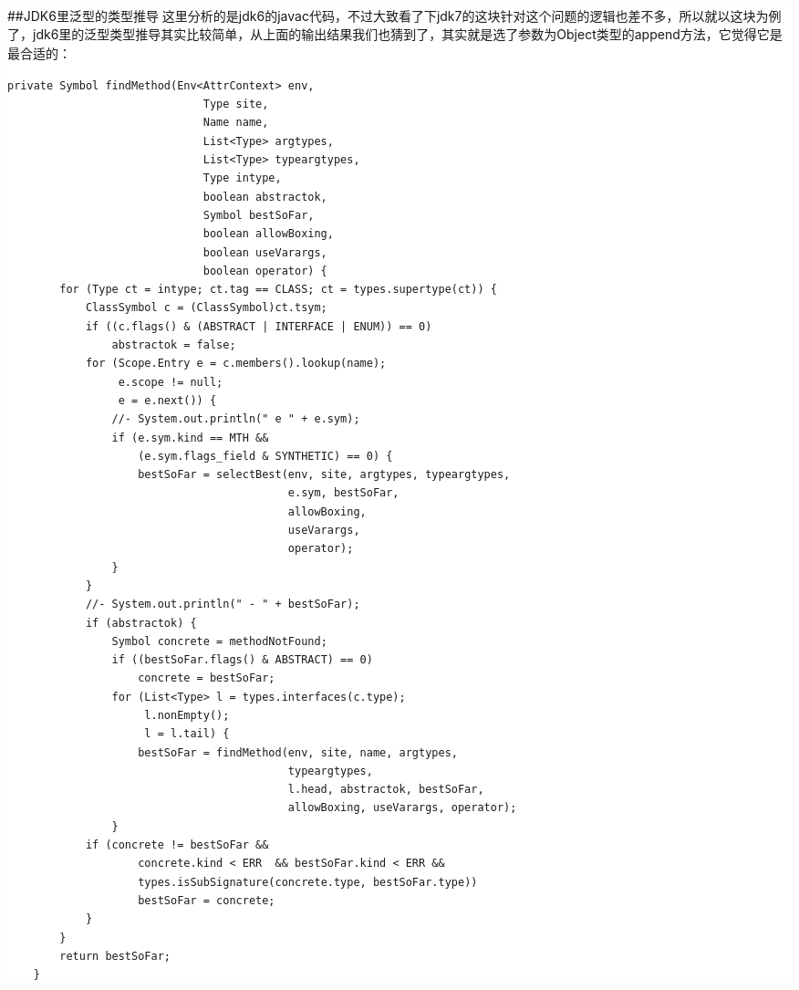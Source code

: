##JDK6里泛型的类型推导
这里分析的是jdk6的javac代码，不过大致看了下jdk7的这块针对这个问题的逻辑也差不多，所以就以这块为例了，jdk6里的泛型类型推导其实比较简单，从上面的输出结果我们也猜到了，其实就是选了参数为Object类型的append方法，它觉得它是最合适的：

```
private Symbol findMethod(Env<AttrContext> env,
                              Type site,
                              Name name,
                              List<Type> argtypes,
                              List<Type> typeargtypes,
                              Type intype,
                              boolean abstractok,
                              Symbol bestSoFar,
                              boolean allowBoxing,
                              boolean useVarargs,
                              boolean operator) {
        for (Type ct = intype; ct.tag == CLASS; ct = types.supertype(ct)) {
            ClassSymbol c = (ClassSymbol)ct.tsym;
            if ((c.flags() & (ABSTRACT | INTERFACE | ENUM)) == 0)
                abstractok = false;
            for (Scope.Entry e = c.members().lookup(name);
                 e.scope != null;
                 e = e.next()) {
                //- System.out.println(" e " + e.sym);
                if (e.sym.kind == MTH &&
                    (e.sym.flags_field & SYNTHETIC) == 0) {
                    bestSoFar = selectBest(env, site, argtypes, typeargtypes,
                                           e.sym, bestSoFar,
                                           allowBoxing,
                                           useVarargs,
                                           operator);
                }
            }
            //- System.out.println(" - " + bestSoFar);
            if (abstractok) {
                Symbol concrete = methodNotFound;
                if ((bestSoFar.flags() & ABSTRACT) == 0)
                    concrete = bestSoFar;
                for (List<Type> l = types.interfaces(c.type);
                     l.nonEmpty();
                     l = l.tail) {
                    bestSoFar = findMethod(env, site, name, argtypes,
                                           typeargtypes,
                                           l.head, abstractok, bestSoFar,
                                           allowBoxing, useVarargs, operator);
                }
         	if (concrete != bestSoFar &&
                    concrete.kind < ERR  && bestSoFar.kind < ERR &&
                    types.isSubSignature(concrete.type, bestSoFar.type))
                    bestSoFar = concrete;
            }
        }
        return bestSoFar;
    }
```

